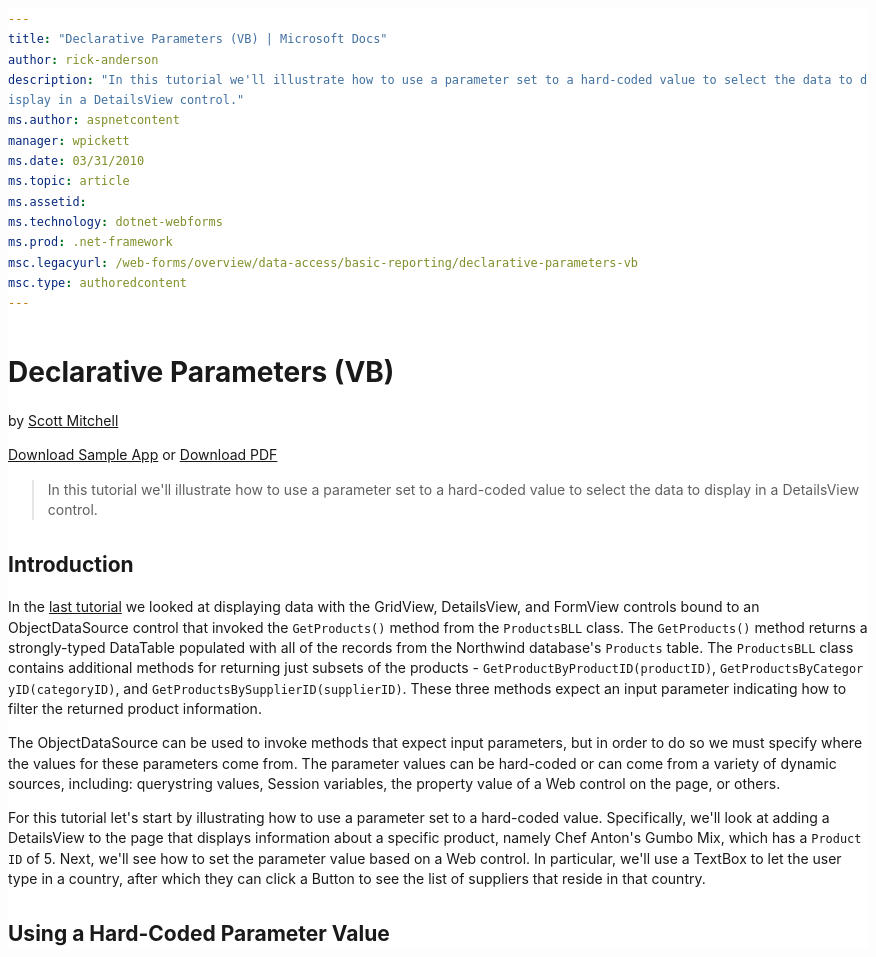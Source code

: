 ```yaml
---
title: "Declarative Parameters (VB) | Microsoft Docs"
author: rick-anderson
description: "In this tutorial we'll illustrate how to use a parameter set to a hard-coded value to select the data to display in a DetailsView control."
ms.author: aspnetcontent
manager: wpickett
ms.date: 03/31/2010
ms.topic: article
ms.assetid: 
ms.technology: dotnet-webforms
ms.prod: .net-framework
msc.legacyurl: /web-forms/overview/data-access/basic-reporting/declarative-parameters-vb
msc.type: authoredcontent
---
```

Declarative Parameters (VB)
====================
by [Scott Mitchell](https://twitter.com/ScottOnWriting)

[Download Sample App](http://download.microsoft.com/download/5/d/7/5d7571fc-d0b7-4798-ad4a-c976c02363ce/ASPNET_Data_Tutorial_5_VB.exe) or [Download PDF](declarative-parameters-vb/_static/datatutorial05vb1.pdf)

> In this tutorial we'll illustrate how to use a parameter set to a hard-coded value to select the data to display in a DetailsView control.


## Introduction

In the [last tutorial](displaying-data-with-the-objectdatasource-vb.md) we looked at displaying data with the GridView, DetailsView, and FormView controls bound to an ObjectDataSource control that invoked the `GetProducts()` method from the `ProductsBLL` class. The `GetProducts()` method returns a strongly-typed DataTable populated with all of the records from the Northwind database's `Products` table. The `ProductsBLL` class contains additional methods for returning just subsets of the products - `GetProductByProductID(productID)`, `GetProductsByCategoryID(categoryID)`, and `GetProductsBySupplierID(supplierID)`. These three methods expect an input parameter indicating how to filter the returned product information.

The ObjectDataSource can be used to invoke methods that expect input parameters, but in order to do so we must specify where the values for these parameters come from. The parameter values can be hard-coded or can come from a variety of dynamic sources, including: querystring values, Session variables, the property value of a Web control on the page, or others.

For this tutorial let's start by illustrating how to use a parameter set to a hard-coded value. Specifically, we'll look at adding a DetailsView to the page that displays information about a specific product, namely Chef Anton's Gumbo Mix, which has a `ProductID` of 5. Next, we'll see how to set the parameter value based on a Web control. In particular, we'll use a TextBox to let the user type in a country, after which they can click a Button to see the list of suppliers that reside in that country.

## Using a Hard-Coded Parameter Value
